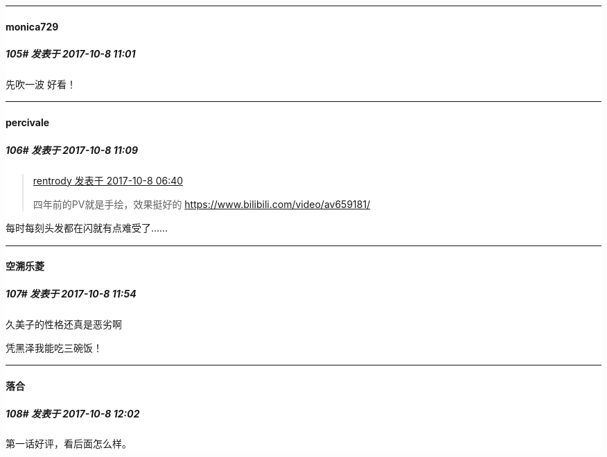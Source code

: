 
-----

####  monica729  
##### 105#       发表于 2017-10-8 11:01




先吹一波 好看！







-----

####  percivale  
##### 106#       发表于 2017-10-8 11:09



<blockquote><a href="httphttps://bbs.saraba1st.com/2b/forum.php?mod=redirect&amp;goto=findpost&amp;pid=37421977&amp;ptid=1522030" target="_blank">rentrody 发表于 2017-10-8 06:40</a>

四年前的PV就是手绘，效果挺好的 https://www.bilibili.com/video/av659181/</blockquote>
每时每刻头发都在闪就有点难受了……







-----

####  空溯乐菱  
##### 107#       发表于 2017-10-8 11:54




久美子的性格还真是恶劣啊


凭黑泽我能吃三碗饭！







-----

####  落合  
##### 108#       发表于 2017-10-8 12:02




第一话好评，看后面怎么样。





